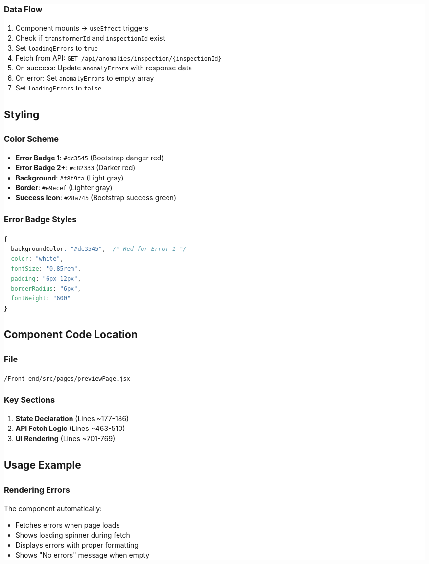 ### Data Flow
1. Component mounts → `useEffect` triggers
2. Check if `transformerId` and `inspectionId` exist
3. Set `loadingErrors` to `true`
4. Fetch from API: `GET /api/anomalies/inspection/{inspectionId}`
5. On success: Update `anomalyErrors` with response data
6. On error: Set `anomalyErrors` to empty array
7. Set `loadingErrors` to `false`

## Styling

### Color Scheme
- **Error Badge 1**: `#dc3545` (Bootstrap danger red)
- **Error Badge 2+**: `#c82333` (Darker red)
- **Background**: `#f8f9fa` (Light gray)
- **Border**: `#e9ecef` (Lighter gray)
- **Success Icon**: `#28a745` (Bootstrap success green)

### Error Badge Styles
```css
{
  backgroundColor: "#dc3545",  /* Red for Error 1 */
  color: "white",
  fontSize: "0.85rem",
  padding: "6px 12px",
  borderRadius: "6px",
  fontWeight: "600"
}
```

## Component Code Location

### File
`/Front-end/src/pages/previewPage.jsx`

### Key Sections
1. **State Declaration** (Lines ~177-186)
2. **API Fetch Logic** (Lines ~463-510)
3. **UI Rendering** (Lines ~701-769)

## Usage Example

### Rendering Errors
The component automatically:
- Fetches errors when page loads
- Shows loading spinner during fetch
- Displays errors with proper formatting
- Shows "No errors" message when empty
